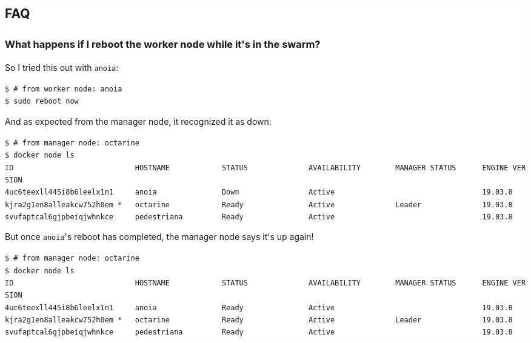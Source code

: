 ## FAQ

### What happens if I reboot the worker node while it's in the swarm?

So I tried this out with `anoia`:

```shell
$ # from worker node: anoia
$ sudo reboot now
```

And as expected from the manager node, it recognized it as down:

```shell
$ # from manager node: octarine
$ docker node ls
ID                            HOSTNAME            STATUS              AVAILABILITY        MANAGER STATUS      ENGINE VERSION
4uc6teexll445i8b6leelx1n1     anoia               Down                Active                                  19.03.8
kjra2g1en8alleakcw752h0em *   octarine            Ready               Active              Leader              19.03.8
svufaptcal6gjpbeiqjwhnkce     pedestriana         Ready               Active                                  19.03.8
```

But once `anoia`'s reboot has completed, the manager node says it's up again!

```shell
$ # from manager node: octarine
$ docker node ls
ID                            HOSTNAME            STATUS              AVAILABILITY        MANAGER STATUS      ENGINE VERSION
4uc6teexll445i8b6leelx1n1     anoia               Ready               Active                                  19.03.8
kjra2g1en8alleakcw752h0em *   octarine            Ready               Active              Leader              19.03.8
svufaptcal6gjpbeiqjwhnkce     pedestriana         Ready               Active                                  19.03.8
```
